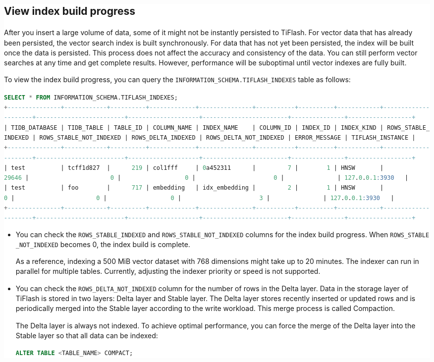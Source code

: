 ```sql
```

## View index build progress

After you insert a large volume of data, some of it might not be instantly persisted to TiFlash. For vector data that has already been persisted, the vector search index is built synchronously. For data that has not yet been persisted, the index will be built once the data is persisted. This process does not affect the accuracy and consistency of the data. You can still perform vector searches at any time and get complete results. However, performance will be suboptimal until vector indexes are fully built.

To view the index build progress, you can query the `INFORMATION_SCHEMA.TIFLASH_INDEXES` table as follows:

```sql
SELECT * FROM INFORMATION_SCHEMA.TIFLASH_INDEXES;
+---------------+------------+----------+-------------+---------------+-----------+----------+------------+---------------------+-------------------------+--------------------+------------------------+---------------+------------------+
| TIDB_DATABASE | TIDB_TABLE | TABLE_ID | COLUMN_NAME | INDEX_NAME    | COLUMN_ID | INDEX_ID | INDEX_KIND | ROWS_STABLE_INDEXED | ROWS_STABLE_NOT_INDEXED | ROWS_DELTA_INDEXED | ROWS_DELTA_NOT_INDEXED | ERROR_MESSAGE | TIFLASH_INSTANCE |
+---------------+------------+----------+-------------+---------------+-----------+----------+------------+---------------------+-------------------------+--------------------+------------------------+---------------+------------------+
| test          | tcff1d827  |      219 | col1fff     | 0a452311      |         7 |        1 | HNSW       |               29646 |                       0 |                  0 |                      0 |               | 127.0.0.1:3930   |
| test          | foo        |      717 | embedding   | idx_embedding |         2 |        1 | HNSW       |                   0 |                       0 |                  0 |                      3 |               | 127.0.0.1:3930   |
+---------------+------------+----------+-------------+---------------+-----------+----------+------------+---------------------+-------------------------+--------------------+------------------------+---------------+------------------+
```

- You can check the `ROWS_STABLE_INDEXED` and `ROWS_STABLE_NOT_INDEXED` columns for the index build progress. When `ROWS_STABLE_NOT_INDEXED` becomes 0, the index build is complete.

  As a reference, indexing a 500 MiB vector dataset with 768 dimensions might take up to 20 minutes. The indexer can run in parallel for multiple tables. Currently, adjusting the indexer priority or speed is not supported.

- You can check the `ROWS_DELTA_NOT_INDEXED` column for the number of rows in the Delta layer. Data in the storage layer of TiFlash is stored in two layers: Delta layer and Stable layer. The Delta layer stores recently inserted or updated rows and is periodically merged into the Stable layer according to the write workload. This merge process is called Compaction.

  The Delta layer is always not indexed. To achieve optimal performance, you can force the merge of the Delta layer into the Stable layer so that all data can be indexed:

  ```sql
  ALTER TABLE <TABLE_NAME> COMPACT;
  ```
